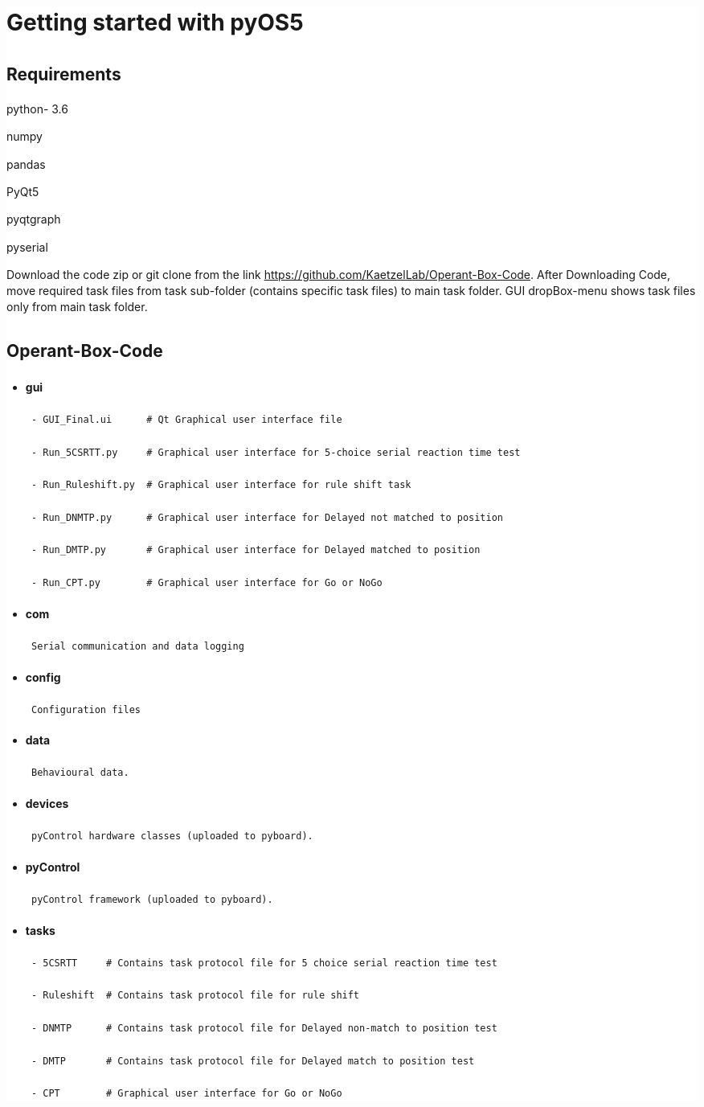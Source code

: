 # Getting started with pyOS5
## Requirements

python- 3.6

numpy

pandas

PyQt5

pyqtgraph

pyserial

Download the code zip or git clone from the link https://github.com/KaetzelLab/Operant-Box-Code. After Downloading Code, move required task files from task sub-folder (contains specific task files) to main task folder. GUI dropBox-menu shows task files only from main task folder.
## Operant-Box-Code
- #### gui  

       - GUI_Final.ui      # Qt Graphical user interface file 
       
       - Run_5CSRTT.py     # Graphical user interface for 5-choice serial reaction time test
      
       - Run_Ruleshift.py  # Graphical user interface for rule shift task

       - Run_DNMTP.py      # Graphical user interface for Delayed not matched to position
	    
       - Run_DMTP.py       # Graphical user interface for Delayed matched to position	
	    
       - Run_CPT.py        # Graphical user interface for Go or NoGo
- #### com           
       Serial communication and data logging
   
- #### config       
       Configuration files
   
- #### data         
       Behavioural data.   
    
- #### devices      
       pyControl hardware classes (uploaded to pyboard).
    
- #### pyControl    
       pyControl framework (uploaded to pyboard).
    
- #### tasks      

       - 5CSRTT     # Contains task protocol file for 5 choice serial reaction time test
      
       - Ruleshift  # Contains task protocol file for rule shift      

       - DNMTP      # Contains task protocol file for Delayed non-match to position test      
	    
       - DMTP       # Contains task protocol file for Delayed match to position test      	
	    
       - CPT        # Graphical user interface for Go or NoGo
               